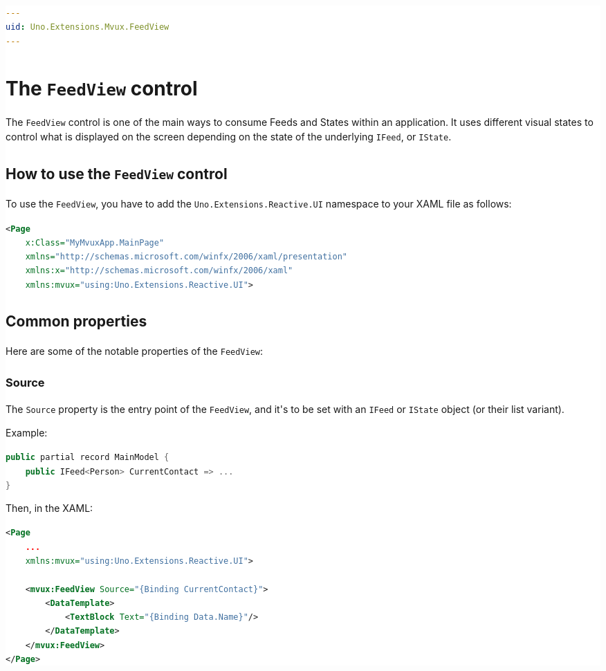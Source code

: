 ```yaml
---
uid: Uno.Extensions.Mvux.FeedView
---
```


# The `FeedView` control

The `FeedView` control is one of the main ways to consume Feeds and States within an application. It uses different visual states to control what is displayed on the screen depending on the state of the underlying `IFeed`, or `IState`.

## How to use the `FeedView` control

To use the `FeedView`, you have to add the `Uno.Extensions.Reactive.UI` namespace to your XAML file as follows:

```xml
<Page
    x:Class="MyMvuxApp.MainPage"
    xmlns="http://schemas.microsoft.com/winfx/2006/xaml/presentation"
    xmlns:x="http://schemas.microsoft.com/winfx/2006/xaml"
    xmlns:mvux="using:Uno.Extensions.Reactive.UI">
```

## Common properties

Here are some of the notable properties of the `FeedView`:

### Source

The `Source` property is the entry point of the `FeedView`, and it's to be set with an `IFeed` or `IState` object (or their list variant).

Example:

```csharp
public partial record MainModel {
    public IFeed<Person> CurrentContact => ...
}
```

Then, in the XAML:

```xml
<Page
    ...
    xmlns:mvux="using:Uno.Extensions.Reactive.UI">

    <mvux:FeedView Source="{Binding CurrentContact}">
        <DataTemplate>
            <TextBlock Text="{Binding Data.Name}"/>
        </DataTemplate>
    </mvux:FeedView>
</Page>
```
